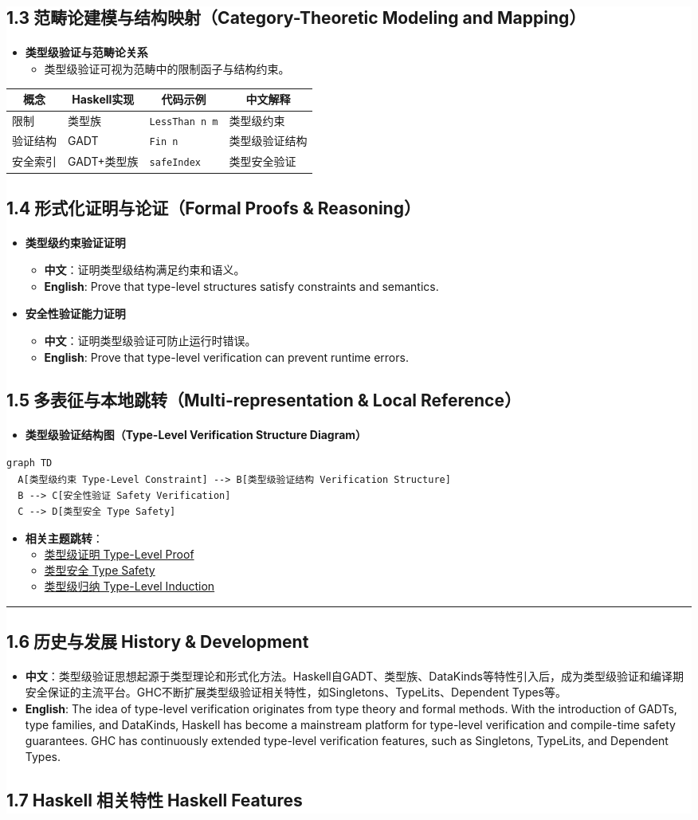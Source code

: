 ## 1.3 范畴论建模与结构映射（Category-Theoretic Modeling and Mapping）

- **类型级验证与范畴论关系**
  - 类型级验证可视为范畴中的限制函子与结构约束。

| 概念 | Haskell实现 | 代码示例 | 中文解释 |
|------|-------------|----------|----------|
| 限制 | 类型族 | `LessThan n m` | 类型级约束 |
| 验证结构 | GADT | `Fin n` | 类型级验证结构 |
| 安全索引 | GADT+类型族 | `safeIndex` | 类型安全验证 |

## 1.4 形式化证明与论证（Formal Proofs & Reasoning）

- **类型级约束验证证明**
  - **中文**：证明类型级结构满足约束和语义。
  - **English**: Prove that type-level structures satisfy constraints and semantics.

- **安全性验证能力证明**
  - **中文**：证明类型级验证可防止运行时错误。
  - **English**: Prove that type-level verification can prevent runtime errors.

## 1.5 多表征与本地跳转（Multi-representation & Local Reference）

- **类型级验证结构图（Type-Level Verification Structure Diagram）**

```mermaid
graph TD
  A[类型级约束 Type-Level Constraint] --> B[类型级验证结构 Verification Structure]
  B --> C[安全性验证 Safety Verification]
  C --> D[类型安全 Type Safety]
```

- **相关主题跳转**：
  - [类型级证明 Type-Level Proof](./01-Type-Level-Proof.md)
  - [类型安全 Type Safety](./01-Type-Safety.md)
  - [类型级归纳 Type-Level Induction](./01-Type-Level-Induction.md)

---

## 1.6 历史与发展 History & Development

- **中文**：类型级验证思想起源于类型理论和形式化方法。Haskell自GADT、类型族、DataKinds等特性引入后，成为类型级验证和编译期安全保证的主流平台。GHC不断扩展类型级验证相关特性，如Singletons、TypeLits、Dependent Types等。
- **English**: The idea of type-level verification originates from type theory and formal methods. With the introduction of GADTs, type families, and DataKinds, Haskell has become a mainstream platform for type-level verification and compile-time safety guarantees. GHC has continuously extended type-level verification features, such as Singletons, TypeLits, and Dependent Types.

## 1.7 Haskell 相关特性 Haskell Features
